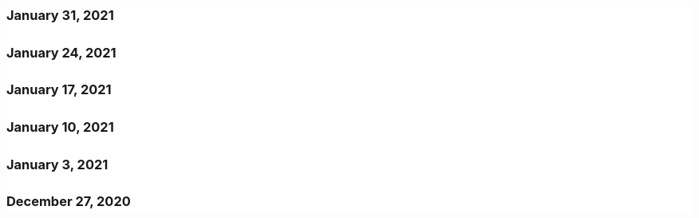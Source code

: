 ### January 31, 2021

<div class="cabin-video-wrapper">
    <div class="cabin-video">
        <iframe class="cabin-video-frame" width="560" height="315" src="https://www.youtube.com/embed/CCkpwzt2_gc" frameborder="0" allow="accelerometer; autoplay; clipboard-write; encrypted-media; gyroscope; picture-in-picture" allowfullscreen></iframe>
    </div>
</div>

### January 24, 2021

<div class="cabin-video-wrapper">
    <div class="cabin-video">
        <iframe class="cabin-video-frame" width="560" height="315" src="https://www.youtube.com/embed/7q0MlpEmKFQ" frameborder="0" allow="accelerometer; autoplay; clipboard-write; encrypted-media; gyroscope; picture-in-picture" allowfullscreen></iframe>
    </div>
</div>

### January 17, 2021

<div class="cabin-video-wrapper">
    <div class="cabin-video">
        <iframe class="cabin-video-frame" width="560" height="315" src="https://www.youtube.com/embed/evgnm9SAITY" frameborder="0" allow="accelerometer; autoplay; clipboard-write; encrypted-media; gyroscope; picture-in-picture" allowfullscreen></iframe>
    </div>
</div>

### January 10, 2021

<div class="cabin-video-wrapper">
    <div class="cabin-video">
        <iframe class="cabin-video-frame" width="560" height="315" src="https://www.youtube.com/embed/w0Ti1TwUFd8" frameborder="0" allow="accelerometer; autoplay; clipboard-write; encrypted-media; gyroscope; picture-in-picture" allowfullscreen></iframe>
    </div>
</div>

### January 3, 2021

<div class="cabin-video-wrapper">
    <div class="cabin-video">
        <iframe class="cabin-video-frame" width="560" height="315" src="https://www.youtube.com/embed/EsNJkNL_0sk" frameborder="0" allow="accelerometer; autoplay; clipboard-write; encrypted-media; gyroscope; picture-in-picture" allowfullscreen></iframe>
    </div>
</div>

### December 27, 2020
